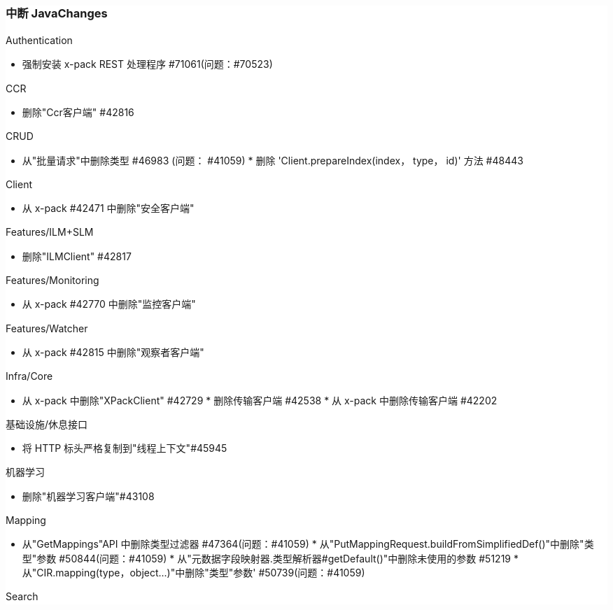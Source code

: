 ### 中断 JavaChanges

Authentication

    

* 强制安装 x-pack REST 处理程序 #71061(问题：#70523)

CCR

    

* 删除"Ccr客户端" #42816

CRUD

    

* 从"批量请求"中删除类型 #46983 (问题： #41059) * 删除 'Client.prepareIndex(index， type， id)' 方法 #48443

Client

    

* 从 x-pack #42471 中删除"安全客户端"

Features/ILM+SLM

    

* 删除"ILMClient" #42817

Features/Monitoring

    

* 从 x-pack #42770 中删除"监控客户端"

Features/Watcher

    

* 从 x-pack #42815 中删除"观察者客户端"

Infra/Core

    

* 从 x-pack 中删除"XPackClient" #42729 * 删除传输客户端 #42538 * 从 x-pack 中删除传输客户端 #42202

基础设施/休息接口

    

* 将 HTTP 标头严格复制到"线程上下文"#45945

机器学习

    

* 删除"机器学习客户端"#43108

Mapping

    

* 从"GetMappings"API 中删除类型过滤器 #47364(问题：#41059) * 从"PutMappingRequest.buildFromSimplifiedDef()"中删除"类型"参数 #50844(问题：#41059) * 从"元数据字段映射器.类型解析器#getDefault()"中删除未使用的参数 #51219 * 从"CIR.mapping(type，object...)"中删除"类型"参数' #50739(问题：#41059)

Search
